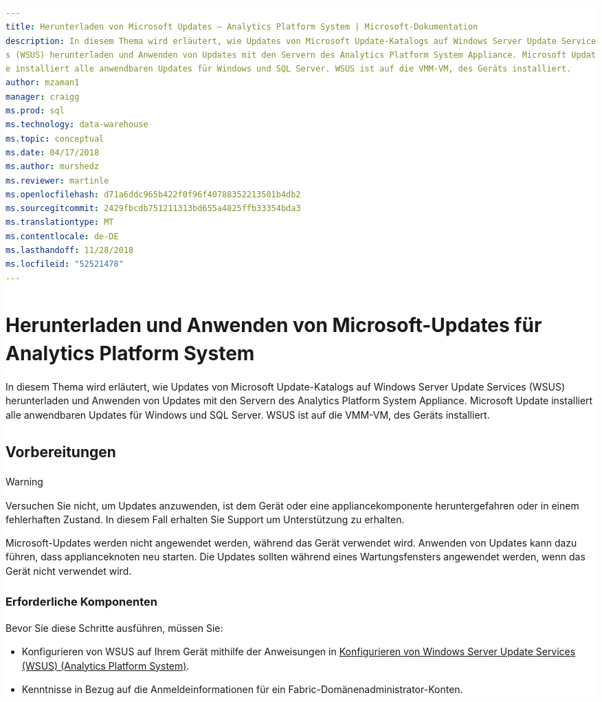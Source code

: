 ```yaml
---
title: Herunterladen von Microsoft Updates – Analytics Platform System | Microsoft-Dokumentation
description: In diesem Thema wird erläutert, wie Updates von Microsoft Update-Katalogs auf Windows Server Update Services (WSUS) herunterladen und Anwenden von Updates mit den Servern des Analytics Platform System Appliance. Microsoft Update installiert alle anwendbaren Updates für Windows und SQL Server. WSUS ist auf die VMM-VM, des Geräts installiert.
author: mzaman1
manager: craigg
ms.prod: sql
ms.technology: data-warehouse
ms.topic: conceptual
ms.date: 04/17/2018
ms.author: murshedz
ms.reviewer: martinle
ms.openlocfilehash: d71a6ddc965b422f0f96f40788352213501b4db2
ms.sourcegitcommit: 2429fbcdb751211313bd655a4825ffb33354bda3
ms.translationtype: MT
ms.contentlocale: de-DE
ms.lasthandoff: 11/28/2018
ms.locfileid: "52521478"
---
```

# <a name="download-and-apply-microsoft-updates-for-analytics-platform-system"></a>Herunterladen und Anwenden von Microsoft-Updates für Analytics Platform System
In diesem Thema wird erläutert, wie Updates von Microsoft Update-Katalogs auf Windows Server Update Services (WSUS) herunterladen und Anwenden von Updates mit den Servern des Analytics Platform System Appliance. Microsoft Update installiert alle anwendbaren Updates für Windows und SQL Server. WSUS ist auf die VMM-VM, des Geräts installiert.  
  
## <a name="TOP"></a>Vorbereitungen  
  
> [!WARNING]  
> Versuchen Sie nicht, um Updates anzuwenden, ist dem Gerät oder eine appliancekomponente heruntergefahren oder in einem fehlerhaften Zustand. In diesem Fall erhalten Sie Support um Unterstützung zu erhalten.  
>   
> Microsoft-Updates werden nicht angewendet werden, während das Gerät verwendet wird. Anwenden von Updates kann dazu führen, dass applianceknoten neu starten. Die Updates sollten während eines Wartungsfensters angewendet werden, wenn das Gerät nicht verwendet wird.  
  
### <a name="prerequisites"></a>Erforderliche Komponenten  
Bevor Sie diese Schritte ausführen, müssen Sie:  
  
-   Konfigurieren von WSUS auf Ihrem Gerät mithilfe der Anweisungen in [Konfigurieren von Windows Server Update Services &#40;WSUS&#41; &#40;Analytics Platform System&#41;](configure-windows-server-update-services-wsus.md).  
  
-   Kenntnisse in Bezug auf die Anmeldeinformationen für ein Fabric-Domänenadministrator-Konten.  
  